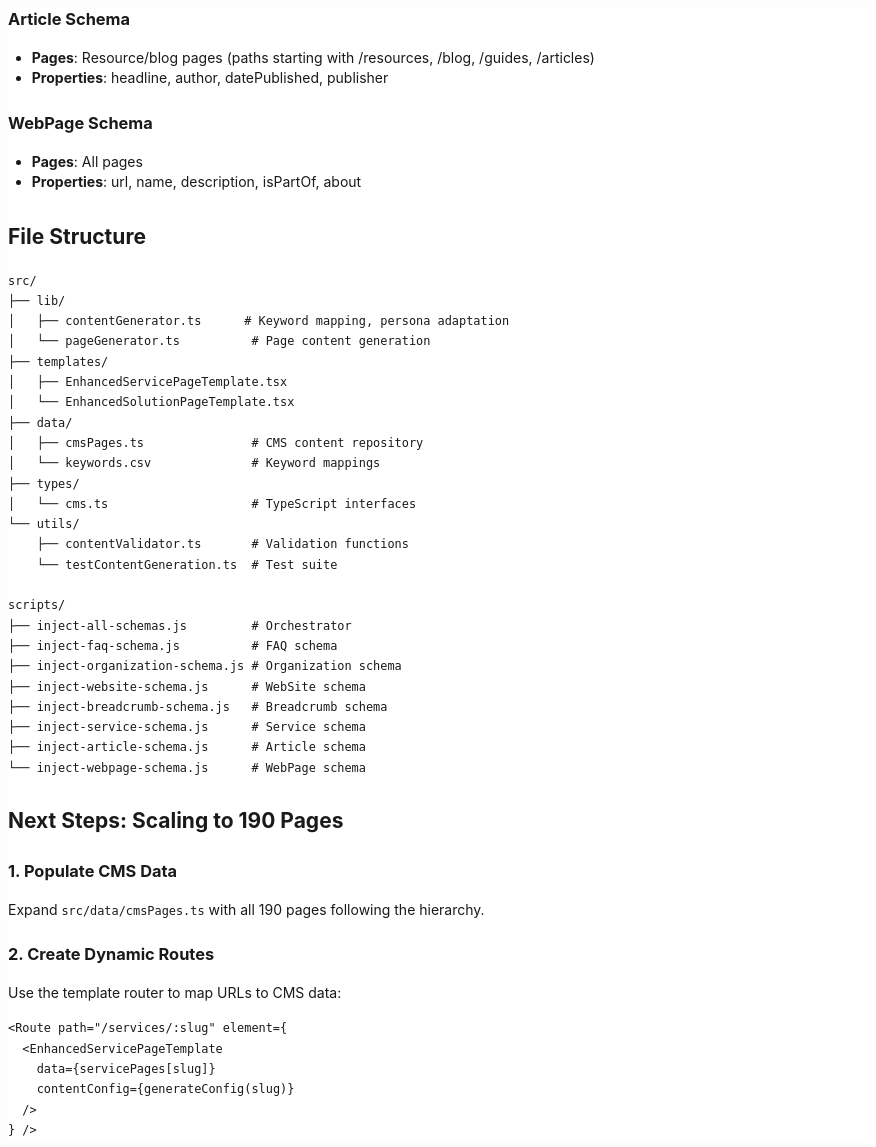 ### Article Schema
- **Pages**: Resource/blog pages (paths starting with /resources, /blog, /guides, /articles)
- **Properties**: headline, author, datePublished, publisher

### WebPage Schema
- **Pages**: All pages
- **Properties**: url, name, description, isPartOf, about

## File Structure

```
src/
├── lib/
│   ├── contentGenerator.ts      # Keyword mapping, persona adaptation
│   └── pageGenerator.ts          # Page content generation
├── templates/
│   ├── EnhancedServicePageTemplate.tsx
│   └── EnhancedSolutionPageTemplate.tsx
├── data/
│   ├── cmsPages.ts               # CMS content repository
│   └── keywords.csv              # Keyword mappings
├── types/
│   └── cms.ts                    # TypeScript interfaces
└── utils/
    ├── contentValidator.ts       # Validation functions
    └── testContentGeneration.ts  # Test suite

scripts/
├── inject-all-schemas.js         # Orchestrator
├── inject-faq-schema.js          # FAQ schema
├── inject-organization-schema.js # Organization schema
├── inject-website-schema.js      # WebSite schema
├── inject-breadcrumb-schema.js   # Breadcrumb schema
├── inject-service-schema.js      # Service schema
├── inject-article-schema.js      # Article schema
└── inject-webpage-schema.js      # WebPage schema
```

## Next Steps: Scaling to 190 Pages

### 1. Populate CMS Data
Expand `src/data/cmsPages.ts` with all 190 pages following the hierarchy.

### 2. Create Dynamic Routes
Use the template router to map URLs to CMS data:
```tsx
<Route path="/services/:slug" element={
  <EnhancedServicePageTemplate 
    data={servicePages[slug]}
    contentConfig={generateConfig(slug)}
  />
} />
```
